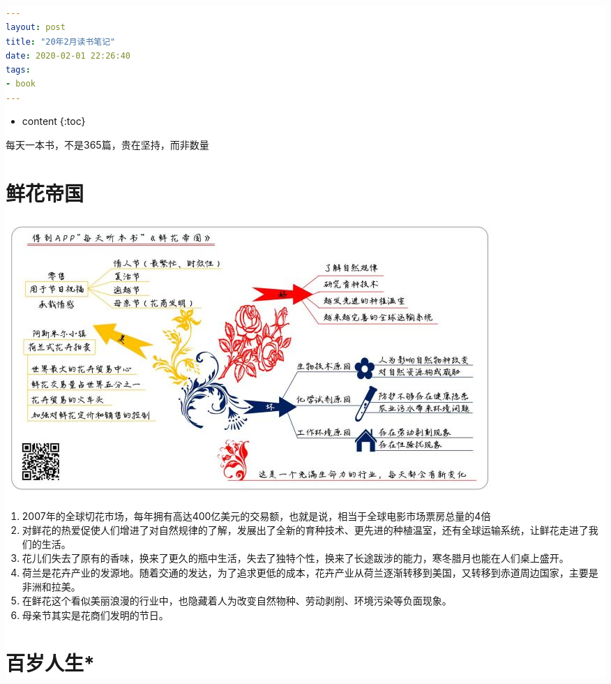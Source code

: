 ```yaml
---
layout: post
title: "20年2月读书笔记"
date: 2020-02-01 22:26:40
tags: 
- book
---
```

* content
{:toc}

每天一本书，不是365篇，贵在坚持，而非数量









# 鲜花帝国

![鲜花帝国](/assets/book/b2002/鲜花帝国.jpg)

1. 2007年的全球切花市场，每年拥有高达400亿美元的交易额，也就是说，相当于全球电影市场票房总量的4倍  
2. 对鲜花的热爱促使人们增进了对自然规律的了解，发展出了全新的育种技术、更先进的种植温室，还有全球运输系统，让鲜花走进了我们的生活。  
3. 花儿们失去了原有的香味，换来了更久的瓶中生活，失去了独特个性，换来了长途跋涉的能力，寒冬腊月也能在人们桌上盛开。  
4. 荷兰是花卉产业的发源地。随着交通的发达，为了追求更低的成本，花卉产业从荷兰逐渐转移到美国，又转移到赤道周边国家，主要是非洲和拉美。  
5. 在鲜花这个看似美丽浪漫的行业中，也隐藏着人为改变自然物种、劳动剥削、环境污染等负面现象。  
6. 母亲节其实是花商们发明的节日。


# 百岁人生*
